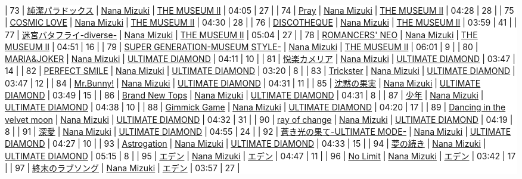 | 73 | [純潔パラドックス](https://open.spotify.com/track/5p3ZTYHlKPHD265ZUnks8S) | [Nana Mizuki](https://open.spotify.com/artist/0W2x7650Lt2CEIIcLHXmsE) | [THE MUSEUM II](https://open.spotify.com/album/5fgkBCPsotW9RSTYSKnaUN) | 04:05 | 27 |
| 74 | [Pray](https://open.spotify.com/track/41ZrtLrBLLlwpucuNJ9WuF) | [Nana Mizuki](https://open.spotify.com/artist/0W2x7650Lt2CEIIcLHXmsE) | [THE MUSEUM II](https://open.spotify.com/album/5fgkBCPsotW9RSTYSKnaUN) | 04:28 | 28 |
| 75 | [COSMIC LOVE](https://open.spotify.com/track/6gOz3Iy7Ue6t9Ja3dj7RSb) | [Nana Mizuki](https://open.spotify.com/artist/0W2x7650Lt2CEIIcLHXmsE) | [THE MUSEUM II](https://open.spotify.com/album/5fgkBCPsotW9RSTYSKnaUN) | 04:30 | 28 |
| 76 | [DISCOTHEQUE](https://open.spotify.com/track/4i9D1GN4xtGXiYRgx7mfl9) | [Nana Mizuki](https://open.spotify.com/artist/0W2x7650Lt2CEIIcLHXmsE) | [THE MUSEUM II](https://open.spotify.com/album/5fgkBCPsotW9RSTYSKnaUN) | 03:59 | 41 |
| 77 | [迷宮バタフライ-diverse-](https://open.spotify.com/track/1LYKl6K1sZ1u2f4uNZcxKz) | [Nana Mizuki](https://open.spotify.com/artist/0W2x7650Lt2CEIIcLHXmsE) | [THE MUSEUM II](https://open.spotify.com/album/5fgkBCPsotW9RSTYSKnaUN) | 05:04 | 27 |
| 78 | [ROMANCERS' NEO](https://open.spotify.com/track/2VTG3HzU2MZcxzH9s7j770) | [Nana Mizuki](https://open.spotify.com/artist/0W2x7650Lt2CEIIcLHXmsE) | [THE MUSEUM II](https://open.spotify.com/album/5fgkBCPsotW9RSTYSKnaUN) | 04:51 | 16 |
| 79 | [SUPER GENERATION-MUSEUM STYLE-](https://open.spotify.com/track/27TKiyUACYBkj0kwhwc2nV) | [Nana Mizuki](https://open.spotify.com/artist/0W2x7650Lt2CEIIcLHXmsE) | [THE MUSEUM II](https://open.spotify.com/album/5fgkBCPsotW9RSTYSKnaUN) | 06:01 | 9 |
| 80 | [MARIA&JOKER](https://open.spotify.com/track/5hiyfMUO0OYNyhTEMfNaAN) | [Nana Mizuki](https://open.spotify.com/artist/0W2x7650Lt2CEIIcLHXmsE) | [ULTIMATE DIAMOND](https://open.spotify.com/album/6YjWSq0UNQ7oqLAL7Af6dL) | 04:11 | 10 |
| 81 | [悦楽カメリア](https://open.spotify.com/track/7hX7bzQrfYHK5kxJKblVpl) | [Nana Mizuki](https://open.spotify.com/artist/0W2x7650Lt2CEIIcLHXmsE) | [ULTIMATE DIAMOND](https://open.spotify.com/album/6YjWSq0UNQ7oqLAL7Af6dL) | 03:47 | 14 |
| 82 | [PERFECT SMILE](https://open.spotify.com/track/3LzWVRAljJVEJAEH3fD5hF) | [Nana Mizuki](https://open.spotify.com/artist/0W2x7650Lt2CEIIcLHXmsE) | [ULTIMATE DIAMOND](https://open.spotify.com/album/6YjWSq0UNQ7oqLAL7Af6dL) | 03:20 | 8 |
| 83 | [Trickster](https://open.spotify.com/track/53XdtsfDNXfxWXkDRozJAL) | [Nana Mizuki](https://open.spotify.com/artist/0W2x7650Lt2CEIIcLHXmsE) | [ULTIMATE DIAMOND](https://open.spotify.com/album/6YjWSq0UNQ7oqLAL7Af6dL) | 03:47 | 12 |
| 84 | [Mr.Bunny!](https://open.spotify.com/track/6XdzaWP71SfBog92gpowaF) | [Nana Mizuki](https://open.spotify.com/artist/0W2x7650Lt2CEIIcLHXmsE) | [ULTIMATE DIAMOND](https://open.spotify.com/album/6YjWSq0UNQ7oqLAL7Af6dL) | 04:31 | 11 |
| 85 | [沈黙の果実](https://open.spotify.com/track/33FnX1chFHzXMKZHpA4kBQ) | [Nana Mizuki](https://open.spotify.com/artist/0W2x7650Lt2CEIIcLHXmsE) | [ULTIMATE DIAMOND](https://open.spotify.com/album/6YjWSq0UNQ7oqLAL7Af6dL) | 03:49 | 15 |
| 86 | [Brand New Tops](https://open.spotify.com/track/2rQ5Kf3KrMyXcC6Vrl8Aoi) | [Nana Mizuki](https://open.spotify.com/artist/0W2x7650Lt2CEIIcLHXmsE) | [ULTIMATE DIAMOND](https://open.spotify.com/album/6YjWSq0UNQ7oqLAL7Af6dL) | 04:31 | 8 |
| 87 | [少年](https://open.spotify.com/track/5w20BfLMEAdemPI5Bd6Eu0) | [Nana Mizuki](https://open.spotify.com/artist/0W2x7650Lt2CEIIcLHXmsE) | [ULTIMATE DIAMOND](https://open.spotify.com/album/6YjWSq0UNQ7oqLAL7Af6dL) | 04:38 | 10 |
| 88 | [Gimmick Game](https://open.spotify.com/track/0SuigwpDRKB1WZnAoE3AsC) | [Nana Mizuki](https://open.spotify.com/artist/0W2x7650Lt2CEIIcLHXmsE) | [ULTIMATE DIAMOND](https://open.spotify.com/album/6YjWSq0UNQ7oqLAL7Af6dL) | 04:20 | 17 |
| 89 | [Dancing in the velvet moon](https://open.spotify.com/track/28dDBhBG9O6MheKdPvbFp8) | [Nana Mizuki](https://open.spotify.com/artist/0W2x7650Lt2CEIIcLHXmsE) | [ULTIMATE DIAMOND](https://open.spotify.com/album/6YjWSq0UNQ7oqLAL7Af6dL) | 04:32 | 31 |
| 90 | [ray of change](https://open.spotify.com/track/1SWePI6lMlT4qDGzDQlDGD) | [Nana Mizuki](https://open.spotify.com/artist/0W2x7650Lt2CEIIcLHXmsE) | [ULTIMATE DIAMOND](https://open.spotify.com/album/6YjWSq0UNQ7oqLAL7Af6dL) | 04:19 | 8 |
| 91 | [深愛](https://open.spotify.com/track/7pZykVIIa4U2EtHuhNfgAr) | [Nana Mizuki](https://open.spotify.com/artist/0W2x7650Lt2CEIIcLHXmsE) | [ULTIMATE DIAMOND](https://open.spotify.com/album/6YjWSq0UNQ7oqLAL7Af6dL) | 04:55 | 24 |
| 92 | [蒼き光の果て-ULTIMATE MODE-](https://open.spotify.com/track/5Uf9xVzD2h4HYr0kNyCBQK) | [Nana Mizuki](https://open.spotify.com/artist/0W2x7650Lt2CEIIcLHXmsE) | [ULTIMATE DIAMOND](https://open.spotify.com/album/6YjWSq0UNQ7oqLAL7Af6dL) | 04:27 | 10 |
| 93 | [Astrogation](https://open.spotify.com/track/7zei9gODWPhI23OLcErTzf) | [Nana Mizuki](https://open.spotify.com/artist/0W2x7650Lt2CEIIcLHXmsE) | [ULTIMATE DIAMOND](https://open.spotify.com/album/6YjWSq0UNQ7oqLAL7Af6dL) | 04:33 | 15 |
| 94 | [夢の続き](https://open.spotify.com/track/35TO8B989RlqfdhvE37ejT) | [Nana Mizuki](https://open.spotify.com/artist/0W2x7650Lt2CEIIcLHXmsE) | [ULTIMATE DIAMOND](https://open.spotify.com/album/6YjWSq0UNQ7oqLAL7Af6dL) | 05:15 | 8 |
| 95 | [エデン](https://open.spotify.com/track/6Qvrb0s2x3wwa5JrjyiFp8) | [Nana Mizuki](https://open.spotify.com/artist/0W2x7650Lt2CEIIcLHXmsE) | [エデン](https://open.spotify.com/album/6wJxfvqu3PHr5bAYKpSvoI) | 04:47 | 11 |
| 96 | [No Limit](https://open.spotify.com/track/7scWTACvzsB1Q92nERgey4) | [Nana Mizuki](https://open.spotify.com/artist/0W2x7650Lt2CEIIcLHXmsE) | [エデン](https://open.spotify.com/album/6wJxfvqu3PHr5bAYKpSvoI) | 03:42 | 17 |
| 97 | [終末のラブソング](https://open.spotify.com/track/6qFbz5JKXWvf48QuyfXRPt) | [Nana Mizuki](https://open.spotify.com/artist/0W2x7650Lt2CEIIcLHXmsE) | [エデン](https://open.spotify.com/album/6wJxfvqu3PHr5bAYKpSvoI) | 03:57 | 27 |